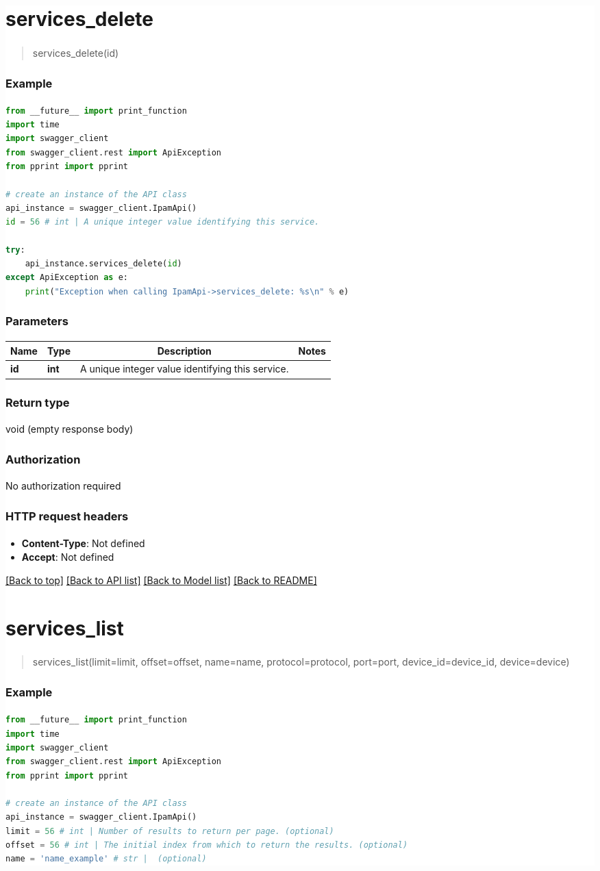# **services_delete**
> services_delete(id)



### Example 
```python
from __future__ import print_function
import time
import swagger_client
from swagger_client.rest import ApiException
from pprint import pprint

# create an instance of the API class
api_instance = swagger_client.IpamApi()
id = 56 # int | A unique integer value identifying this service.

try: 
    api_instance.services_delete(id)
except ApiException as e:
    print("Exception when calling IpamApi->services_delete: %s\n" % e)
```

### Parameters

Name | Type | Description  | Notes
------------- | ------------- | ------------- | -------------
 **id** | **int**| A unique integer value identifying this service. | 

### Return type

void (empty response body)

### Authorization

No authorization required

### HTTP request headers

 - **Content-Type**: Not defined
 - **Accept**: Not defined

[[Back to top]](#) [[Back to API list]](../README.md#documentation-for-api-endpoints) [[Back to Model list]](../README.md#documentation-for-models) [[Back to README]](../README.md)

# **services_list**
> services_list(limit=limit, offset=offset, name=name, protocol=protocol, port=port, device_id=device_id, device=device)



### Example 
```python
from __future__ import print_function
import time
import swagger_client
from swagger_client.rest import ApiException
from pprint import pprint

# create an instance of the API class
api_instance = swagger_client.IpamApi()
limit = 56 # int | Number of results to return per page. (optional)
offset = 56 # int | The initial index from which to return the results. (optional)
name = 'name_example' # str |  (optional)
```